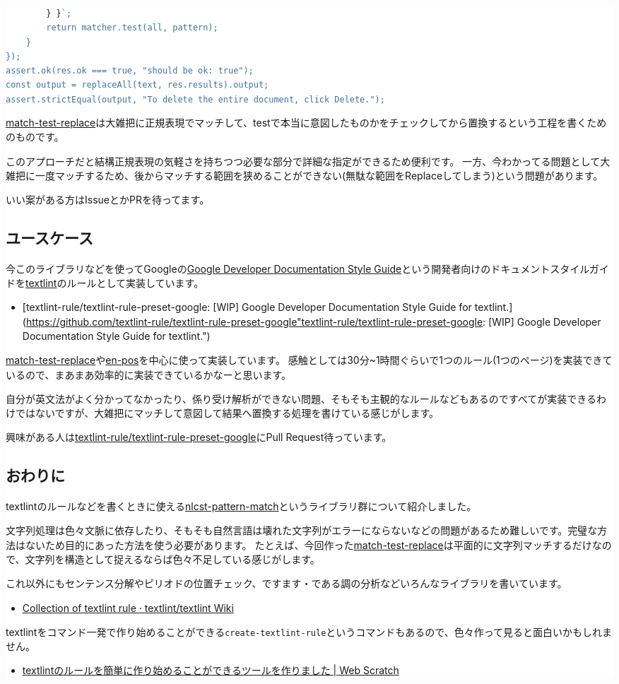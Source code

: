 ```js
        } }`;
        return matcher.test(all, pattern);
    }
});
assert.ok(res.ok === true, "should be ok: true");
const output = replaceAll(text, res.results).output;
assert.strictEqual(output, "To delete the entire document, click Delete.");
```

[match-test-replace](https://github.com/azu/nlp-pattern-match/tree/master/packages/match-test-replace "match-test-replace")は大雑把に正規表現でマッチして、testで本当に意図したものかをチェックしてから置換するという工程を書くためのものです。

このアプローチだと結構正規表現の気軽さを持ちつつ必要な部分で詳細な指定ができるため便利です。
一方、今わかってる問題として大雑把に一度マッチするため、後からマッチする範囲を狭めることができない(無駄な範囲をReplaceしてしまう)という問題があります。

いい案がある方はIssueとかPRを待ってます。

## ユースケース

今このライブラリなどを使ってGoogleの[Google Developer Documentation Style Guide](https://developers.google.com/style/ "About this guide  |  Google Developer Documentation Style Guide  |  Google Developers")という開発者向けのドキュメントスタイルガイドを[textlint](https://github.com/textlint/textlint "textlint")のルールとして実装しています。

- [textlint-rule/textlint-rule-preset-google: [WIP] Google Developer Documentation Style Guide for textlint.](https://github.com/textlint-rule/textlint-rule-preset-google"textlint-rule/textlint-rule-preset-google: [WIP] Google Developer Documentation Style Guide for textlint.")

[match-test-replace](https://github.com/azu/nlp-pattern-match/tree/master/packages/match-test-replace "match-test-replace")や[en-pos](https://github.com/finnlp/en-pos "en-pos")を中心に使って実装しています。
感触としては30分~1時間ぐらいで1つのルール(1つのページ)を実装できているので、まあまあ効率的に実装できているかなーと思います。

自分が英文法がよく分かってなかったり、係り受け解析ができない問題、そもそも主観的なルールなどもあるのですべてが実装できるわけではないですが、大雑把にマッチして意図して結果へ置換する処理を書けている感じがします。

興味がある人は[textlint-rule/textlint-rule-preset-google](https://github.com/textlint-rule/textlint-rule-preset-google#rules "textlint-rule/textlint-rule-preset-google: [WIP] Google Developer Documentation Style Guide for textlint.")にPull Request待っています。

## おわりに

textlintのルールなどを書くときに使える[nlcst-pattern-match](https://github.com/azu/nlp-pattern-match/tree/master/packages/nlcst-pattern-match "nlcst-pattern-match")というライブラリ群について紹介しました。

文字列処理は色々文脈に依存したり、そもそも自然言語は壊れた文字列がエラーにならないなどの問題があるため難しいです。完璧な方法はないため目的にあった方法を使う必要があります。
たとえば、今回作った[match-test-replace](https://github.com/azu/nlp-pattern-match/tree/master/packages/match-test-replace "match-test-replace")は平面的に文字列マッチするだけなので、文字列を構造として捉えるならば色々不足している感じがします。

これ以外にもセンテンス分解やピリオドの位置チェック、ですます・である調の分析などいろんなライブラリを書いています。

- [Collection of textlint rule · textlint/textlint Wiki](https://github.com/textlint/textlint/wiki/Collection-of-textlint-rule#global "Collection of textlint rule · textlint/textlint Wiki")

textlintをコマンド一発で作り始めることができる`create-textlint-rule`というコマンドもあるので、色々作って見ると面白いかもしれません。

- [textlintのルールを簡単に作り始めることができるツールを作りました | Web Scratch](https://efcl.info/2016/12/14/create-textlint-rule/ "textlintのルールを簡単に作り始めることができるツールを作りました | Web Scratch")
